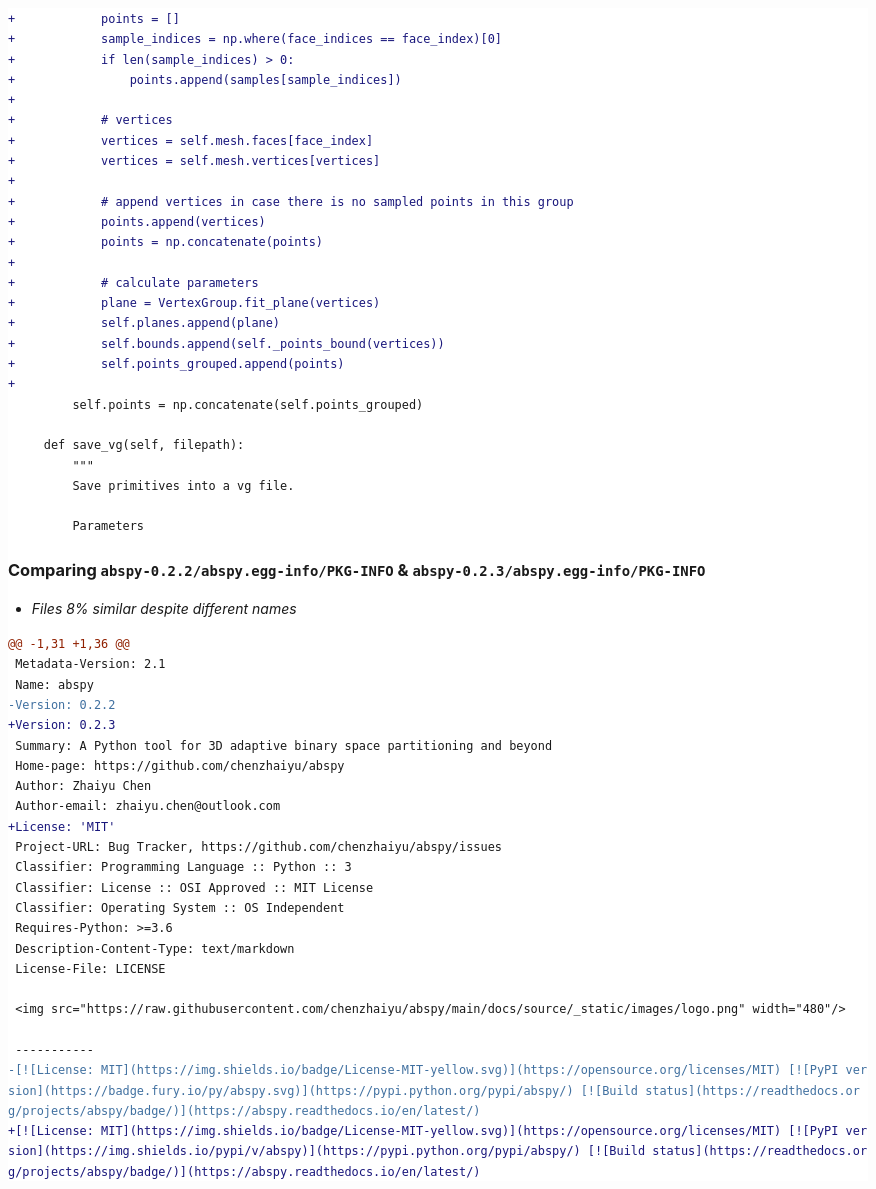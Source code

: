 ```diff
+            points = []
+            sample_indices = np.where(face_indices == face_index)[0]
+            if len(sample_indices) > 0:
+                points.append(samples[sample_indices])
+
+            # vertices
+            vertices = self.mesh.faces[face_index]
+            vertices = self.mesh.vertices[vertices]
+
+            # append vertices in case there is no sampled points in this group
+            points.append(vertices)
+            points = np.concatenate(points)
+
+            # calculate parameters
+            plane = VertexGroup.fit_plane(vertices)
+            self.planes.append(plane)
+            self.bounds.append(self._points_bound(vertices))
+            self.points_grouped.append(points)
+
         self.points = np.concatenate(self.points_grouped)
 
     def save_vg(self, filepath):
         """
         Save primitives into a vg file.
 
         Parameters
```

### Comparing `abspy-0.2.2/abspy.egg-info/PKG-INFO` & `abspy-0.2.3/abspy.egg-info/PKG-INFO`

 * *Files 8% similar despite different names*

```diff
@@ -1,31 +1,36 @@
 Metadata-Version: 2.1
 Name: abspy
-Version: 0.2.2
+Version: 0.2.3
 Summary: A Python tool for 3D adaptive binary space partitioning and beyond
 Home-page: https://github.com/chenzhaiyu/abspy
 Author: Zhaiyu Chen
 Author-email: zhaiyu.chen@outlook.com
+License: 'MIT'
 Project-URL: Bug Tracker, https://github.com/chenzhaiyu/abspy/issues
 Classifier: Programming Language :: Python :: 3
 Classifier: License :: OSI Approved :: MIT License
 Classifier: Operating System :: OS Independent
 Requires-Python: >=3.6
 Description-Content-Type: text/markdown
 License-File: LICENSE
 
 <img src="https://raw.githubusercontent.com/chenzhaiyu/abspy/main/docs/source/_static/images/logo.png" width="480"/>
 
 -----------
-[![License: MIT](https://img.shields.io/badge/License-MIT-yellow.svg)](https://opensource.org/licenses/MIT) [![PyPI version](https://badge.fury.io/py/abspy.svg)](https://pypi.python.org/pypi/abspy/) [![Build status](https://readthedocs.org/projects/abspy/badge/)](https://abspy.readthedocs.io/en/latest/)
+[![License: MIT](https://img.shields.io/badge/License-MIT-yellow.svg)](https://opensource.org/licenses/MIT) [![PyPI version](https://img.shields.io/pypi/v/abspy)](https://pypi.python.org/pypi/abspy/) [![Build status](https://readthedocs.org/projects/abspy/badge/)](https://abspy.readthedocs.io/en/latest/)
```
